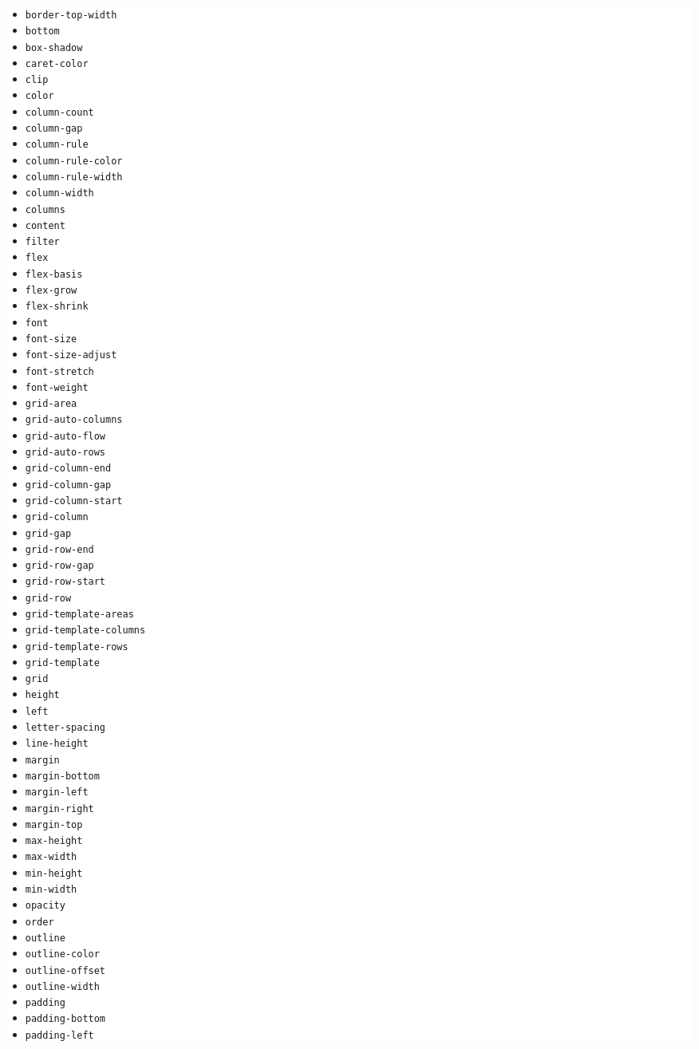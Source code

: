 - `border-top-width`
- `bottom`
- `box-shadow`
- `caret-color`
- `clip`
- `color`
- `column-count`
- `column-gap`
- `column-rule`
- `column-rule-color`
- `column-rule-width`
- `column-width`
- `columns`
- `content`
- `filter`
- `flex`
- `flex-basis`
- `flex-grow`
- `flex-shrink`
- `font`
- `font-size`
- `font-size-adjust`
- `font-stretch`
- `font-weight`
- `grid-area`
- `grid-auto-columns`
- `grid-auto-flow`
- `grid-auto-rows`
- `grid-column-end`
- `grid-column-gap`
- `grid-column-start`
- `grid-column`
- `grid-gap`
- `grid-row-end`
- `grid-row-gap`
- `grid-row-start`
- `grid-row`
- `grid-template-areas`
- `grid-template-columns`
- `grid-template-rows`
- `grid-template`
- `grid`
- `height`
- `left`
- `letter-spacing`
- `line-height`
- `margin`
- `margin-bottom`
- `margin-left`
- `margin-right`
- `margin-top`
- `max-height`
- `max-width`
- `min-height`
- `min-width`
- `opacity`
- `order`
- `outline`
- `outline-color`
- `outline-offset`
- `outline-width`
- `padding`
- `padding-bottom`
- `padding-left`